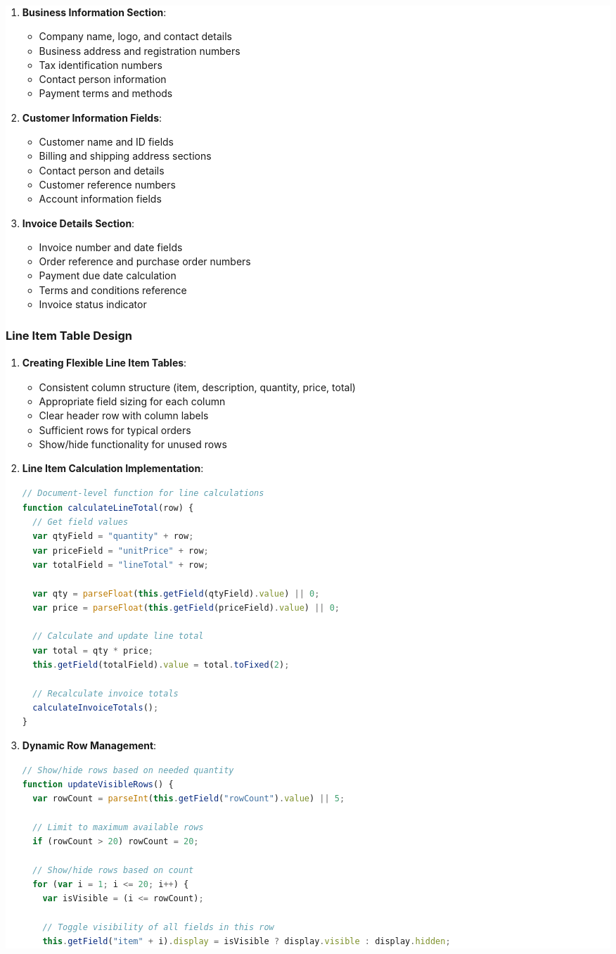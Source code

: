 1. **Business Information Section**:
   - Company name, logo, and contact details
   - Business address and registration numbers
   - Tax identification numbers
   - Contact person information
   - Payment terms and methods

2. **Customer Information Fields**:
   - Customer name and ID fields
   - Billing and shipping address sections
   - Contact person and details
   - Customer reference numbers
   - Account information fields

3. **Invoice Details Section**:
   - Invoice number and date fields
   - Order reference and purchase order numbers
   - Payment due date calculation
   - Terms and conditions reference
   - Invoice status indicator

### Line Item Table Design

1. **Creating Flexible Line Item Tables**:
   - Consistent column structure (item, description, quantity, price, total)
   - Appropriate field sizing for each column
   - Clear header row with column labels
   - Sufficient rows for typical orders
   - Show/hide functionality for unused rows

2. **Line Item Calculation Implementation**:
   ```javascript
   // Document-level function for line calculations
   function calculateLineTotal(row) {
     // Get field values
     var qtyField = "quantity" + row;
     var priceField = "unitPrice" + row;
     var totalField = "lineTotal" + row;
     
     var qty = parseFloat(this.getField(qtyField).value) || 0;
     var price = parseFloat(this.getField(priceField).value) || 0;
     
     // Calculate and update line total
     var total = qty * price;
     this.getField(totalField).value = total.toFixed(2);
     
     // Recalculate invoice totals
     calculateInvoiceTotals();
   }
   ```

3. **Dynamic Row Management**:
   ```javascript
   // Show/hide rows based on needed quantity
   function updateVisibleRows() {
     var rowCount = parseInt(this.getField("rowCount").value) || 5;
     
     // Limit to maximum available rows
     if (rowCount > 20) rowCount = 20;
     
     // Show/hide rows based on count
     for (var i = 1; i <= 20; i++) {
       var isVisible = (i <= rowCount);
       
       // Toggle visibility of all fields in this row
       this.getField("item" + i).display = isVisible ? display.visible : display.hidden;
   ```